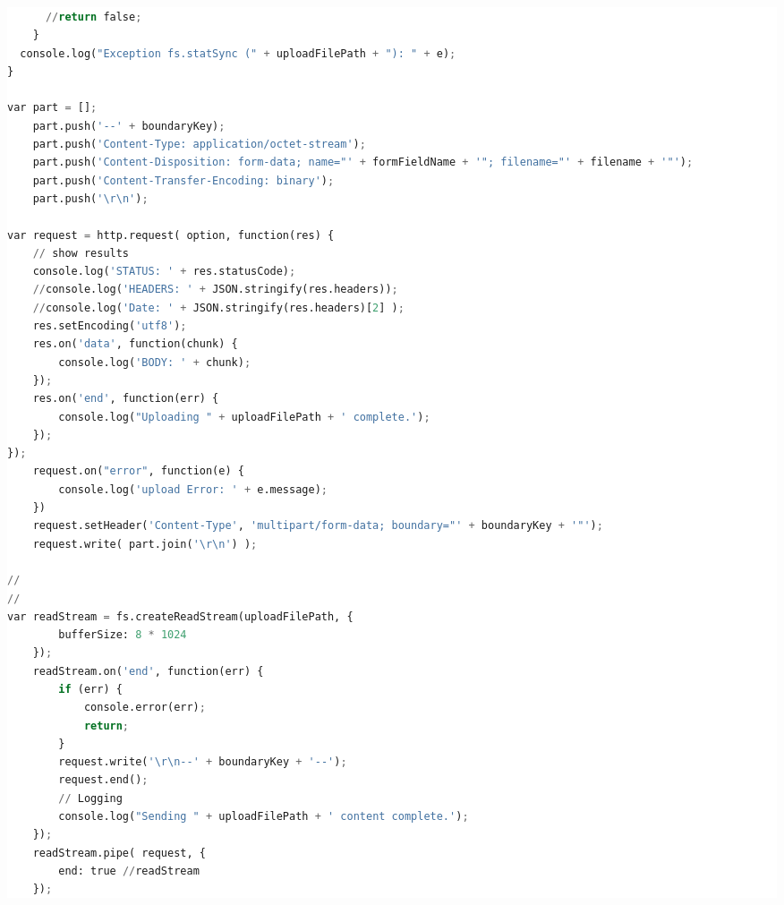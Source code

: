 ```python
      //return false;    
    }    
  console.log("Exception fs.statSync (" + uploadFilePath + "): " + e);      
}  

var part = [];
    part.push('--' + boundaryKey); 
    part.push('Content-Type: application/octet-stream');
    part.push('Content-Disposition: form-data; name="' + formFieldName + '"; filename="' + filename + '"');
    part.push('Content-Transfer-Encoding: binary');
    part.push('\r\n');

var request = http.request( option, function(res) {
    // show results
    console.log('STATUS: ' + res.statusCode);
    //console.log('HEADERS: ' + JSON.stringify(res.headers));
    //console.log('Date: ' + JSON.stringify(res.headers)[2] );
    res.setEncoding('utf8');
    res.on('data', function(chunk) {
        console.log('BODY: ' + chunk);
    });
    res.on('end', function(err) {
        console.log("Uploading " + uploadFilePath + ' complete.');
    });
});
    request.on("error", function(e) {
        console.log('upload Error: ' + e.message);
    })
    request.setHeader('Content-Type', 'multipart/form-data; boundary="' + boundaryKey + '"');
    request.write( part.join('\r\n') );

//
//
var readStream = fs.createReadStream(uploadFilePath, {
        bufferSize: 8 * 1024
    });
    readStream.on('end', function(err) {
        if (err) {
            console.error(err);
            return;
        }
        request.write('\r\n--' + boundaryKey + '--');
        request.end();
        // Logging 
        console.log("Sending " + uploadFilePath + ' content complete.');
    });
    readStream.pipe( request, {
        end: true //readStream  
    });
```
